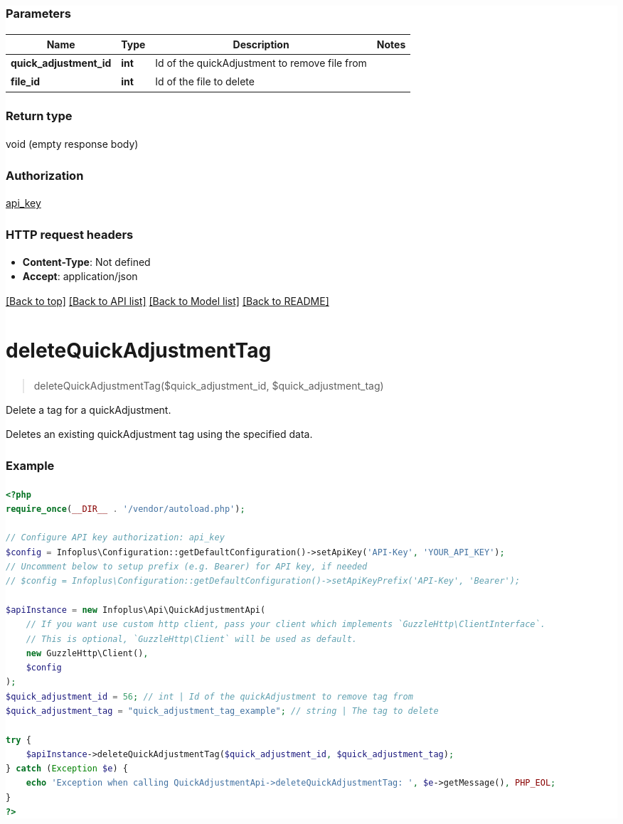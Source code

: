 ### Parameters

Name | Type | Description  | Notes
------------- | ------------- | ------------- | -------------
 **quick_adjustment_id** | **int**| Id of the quickAdjustment to remove file from |
 **file_id** | **int**| Id of the file to delete |

### Return type

void (empty response body)

### Authorization

[api_key](../../README.md#api_key)

### HTTP request headers

 - **Content-Type**: Not defined
 - **Accept**: application/json

[[Back to top]](#) [[Back to API list]](../../README.md#documentation-for-api-endpoints) [[Back to Model list]](../../README.md#documentation-for-models) [[Back to README]](../../README.md)

# **deleteQuickAdjustmentTag**
> deleteQuickAdjustmentTag($quick_adjustment_id, $quick_adjustment_tag)

Delete a tag for a quickAdjustment.

Deletes an existing quickAdjustment tag using the specified data.

### Example
```php
<?php
require_once(__DIR__ . '/vendor/autoload.php');

// Configure API key authorization: api_key
$config = Infoplus\Configuration::getDefaultConfiguration()->setApiKey('API-Key', 'YOUR_API_KEY');
// Uncomment below to setup prefix (e.g. Bearer) for API key, if needed
// $config = Infoplus\Configuration::getDefaultConfiguration()->setApiKeyPrefix('API-Key', 'Bearer');

$apiInstance = new Infoplus\Api\QuickAdjustmentApi(
    // If you want use custom http client, pass your client which implements `GuzzleHttp\ClientInterface`.
    // This is optional, `GuzzleHttp\Client` will be used as default.
    new GuzzleHttp\Client(),
    $config
);
$quick_adjustment_id = 56; // int | Id of the quickAdjustment to remove tag from
$quick_adjustment_tag = "quick_adjustment_tag_example"; // string | The tag to delete

try {
    $apiInstance->deleteQuickAdjustmentTag($quick_adjustment_id, $quick_adjustment_tag);
} catch (Exception $e) {
    echo 'Exception when calling QuickAdjustmentApi->deleteQuickAdjustmentTag: ', $e->getMessage(), PHP_EOL;
}
?>
```
